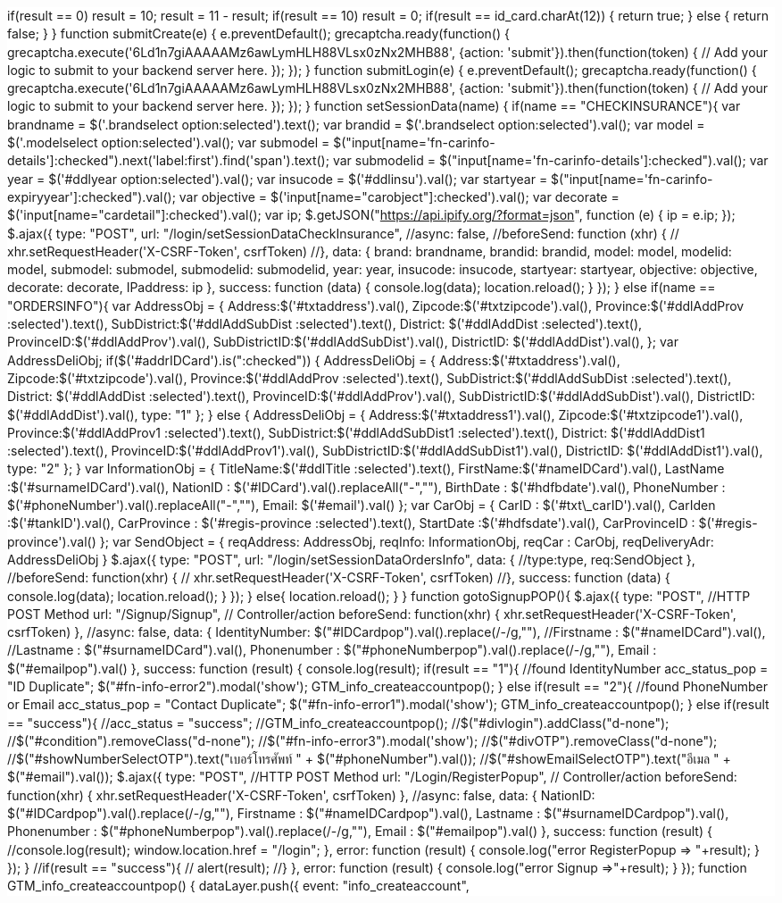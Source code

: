 if(result == 0) result = 10; result = 11 - result; if(result == 10) result = 0; if(result == id\_card.charAt(12)) { return true; } else { return false; } } function submitCreate(e) { e.preventDefault(); grecaptcha.ready(function() { grecaptcha.execute('6Ld1n7giAAAAAMz6awLymHLH88VLsx0zNx2MHB88', {action: 'submit'}).then(function(token) { // Add your logic to submit to your backend server here. }); }); } function submitLogin(e) { e.preventDefault(); grecaptcha.ready(function() { grecaptcha.execute('6Ld1n7giAAAAAMz6awLymHLH88VLsx0zNx2MHB88', {action: 'submit'}).then(function(token) { // Add your logic to submit to your backend server here. }); }); } function setSessionData(name) { if(name == "CHECKINSURANCE"){ var brandname = $('.brandselect option:selected').text(); var brandid = $('.brandselect option:selected').val(); var model = $('.modelselect option:selected').val(); var submodel = $("input[name='fn-carinfo-details']:checked").next('label:first').find('span').text(); var submodelid = $("input[name='fn-carinfo-details']:checked").val(); var year = $('#ddlyear option:selected').val(); var insucode = $('#ddlinsu').val(); var startyear = $("input[name='fn-carinfo-expiryyear']:checked").val(); var objective = $('input[name="carobject"]:checked').val(); var decorate = $('input[name="cardetail"]:checked').val(); var ip; $.getJSON("https://api.ipify.org/?format=json", function (e) { ip = e.ip; }); $.ajax({ type: "POST", url: "/login/setSessionDataCheckInsurance", //async: false, //beforeSend: function (xhr) { // xhr.setRequestHeader('X-CSRF-Token', csrfToken) //}, data: { brand: brandname, brandid: brandid, model: model, modelid: model, submodel: submodel, submodelid: submodelid, year: year, insucode: insucode, startyear: startyear, objective: objective, decorate: decorate, IPaddress: ip }, success: function (data) { console.log(data); location.reload(); } }); } else if(name == "ORDERSINFO"){ var AddressObj = { Address:$('#txtaddress').val(), Zipcode:$('#txtzipcode').val(), Province:$('#ddlAddProv :selected').text(), SubDistrict:$('#ddlAddSubDist :selected').text(), District: $('#ddlAddDist :selected').text(), ProvinceID:$('#ddlAddProv').val(), SubDistrictID:$('#ddlAddSubDist').val(), DistrictID: $('#ddlAddDist').val(), }; var AddressDeliObj; if($('#addrIDCard').is(":checked")) { AddressDeliObj = { Address:$('#txtaddress').val(), Zipcode:$('#txtzipcode').val(), Province:$('#ddlAddProv :selected').text(), SubDistrict:$('#ddlAddSubDist :selected').text(), District: $('#ddlAddDist :selected').text(), ProvinceID:$('#ddlAddProv').val(), SubDistrictID:$('#ddlAddSubDist').val(), DistrictID: $('#ddlAddDist').val(), type: "1" }; } else { AddressDeliObj = { Address:$('#txtaddress1').val(), Zipcode:$('#txtzipcode1').val(), Province:$('#ddlAddProv1 :selected').text(), SubDistrict:$('#ddlAddSubDist1 :selected').text(), District: $('#ddlAddDist1 :selected').text(), ProvinceID:$('#ddlAddProv1').val(), SubDistrictID:$('#ddlAddSubDist1').val(), DistrictID: $('#ddlAddDist1').val(), type: "2" }; } var InformationObj = { TitleName:$('#ddlTitle :selected').text(), FirstName:$('#nameIDCard').val(), LastName :$('#surnameIDCard').val(), NationID : $('#IDCard').val().replaceAll("-",""), BirthDate : $('#hdfbdate').val(), PhoneNumber : $('#phoneNumber').val().replaceAll("-",""), Email: $('#email').val() }; var CarObj = { CarID : $('#txt\_carID').val(), CarIden :$('#tankID').val(), CarProvince : $('#regis-province :selected').text(), StartDate :$('#hdfsdate').val(), CarProvinceID : $('#regis-province').val() }; var SendObject = { reqAddress: AddressObj, reqInfo: InformationObj, reqCar : CarObj, reqDeliveryAdr: AddressDeliObj } $.ajax({ type: "POST", url: "/login/setSessionDataOrdersInfo", data: { //type:type, req:SendObject }, //beforeSend: function(xhr) { //	xhr.setRequestHeader('X-CSRF-Token', csrfToken) //}, success: function (data) { console.log(data); location.reload(); } }); } else{ location.reload(); } } function gotoSignupPOP(){ $.ajax({ type: "POST", //HTTP POST Method url: "/Signup/Signup", // Controller/action beforeSend: function(xhr) { xhr.setRequestHeader('X-CSRF-Token', csrfToken) }, //async: false, data: { IdentityNumber: $("#IDCardpop").val().replace(/-/g,""), //Firstname : $("#nameIDCard").val(), //Lastname : $("#surnameIDCard").val(), Phonenumber : $("#phoneNumberpop").val().replace(/-/g,""), Email : $("#emailpop").val() }, success: function (result) { console.log(result); if(result == "1"){ //found IdentityNumber acc\_status\_pop = "ID Duplicate"; $("#fn-info-error2").modal('show'); GTM\_info\_createaccountpop(); } else if(result == "2"){ //found PhoneNumber or Email acc\_status\_pop = "Contact Duplicate"; $("#fn-info-error1").modal('show'); GTM\_info\_createaccountpop(); } else if(result == "success"){ //acc\_status = "success"; //GTM\_info\_createaccountpop(); //$("#divlogin").addClass("d-none"); //$("#condition").removeClass("d-none"); //$("#fn-info-error3").modal('show'); //$("#divOTP").removeClass("d-none"); //$("#showNumberSelectOTP").text("เบอร์โทรศัพท์ " + $("#phoneNumber").val()); //$("#showEmailSelectOTP").text("อีเมล " + $("#email").val()); $.ajax({ type: "POST", //HTTP POST Method url: "/Login/RegisterPopup", // Controller/action beforeSend: function(xhr) { xhr.setRequestHeader('X-CSRF-Token', csrfToken) }, //async: false, data: { NationID: $("#IDCardpop").val().replace(/-/g,""), Firstname : $("#nameIDCardpop").val(), Lastname : $("#surnameIDCardpop").val(), Phonenumber : $("#phoneNumberpop").val().replace(/-/g,""), Email : $("#emailpop").val() }, success: function (result) { //console.log(result); window.location.href = "/login"; }, error: function (result) { console.log("error RegisterPopup =\> "+result); } }); } //if(result == "success"){ // alert(result); //} }, error: function (result) { console.log("error Signup =\>"+result); } }); function GTM\_info\_createaccountpop() { dataLayer.push({ event: "info\_createaccount",